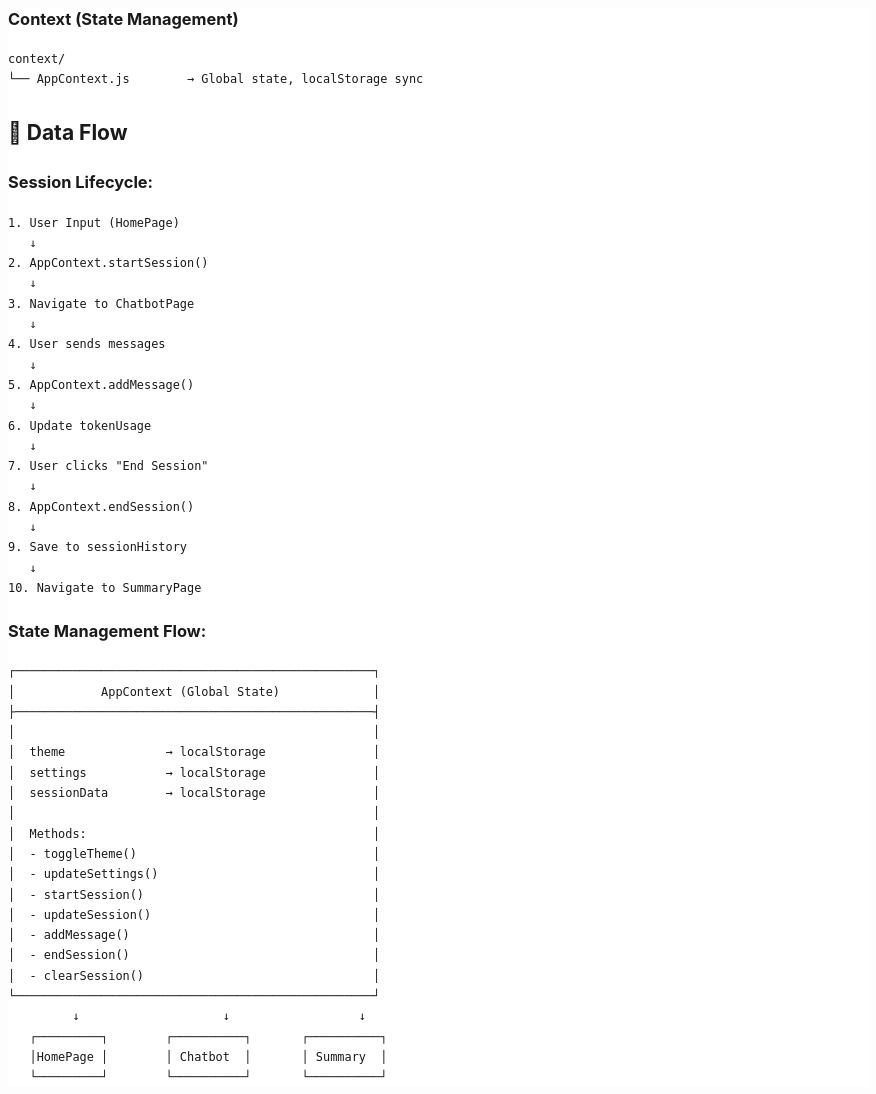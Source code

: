 ### Context (State Management)
```
context/
└── AppContext.js        → Global state, localStorage sync
```

## 🔄 Data Flow

### Session Lifecycle:
```
1. User Input (HomePage)
   ↓
2. AppContext.startSession()
   ↓
3. Navigate to ChatbotPage
   ↓
4. User sends messages
   ↓
5. AppContext.addMessage()
   ↓
6. Update tokenUsage
   ↓
7. User clicks "End Session"
   ↓
8. AppContext.endSession()
   ↓
9. Save to sessionHistory
   ↓
10. Navigate to SummaryPage
```

### State Management Flow:
```
┌──────────────────────────────────────────────────┐
│            AppContext (Global State)             │
├──────────────────────────────────────────────────┤
│                                                  │
│  theme              → localStorage               │
│  settings           → localStorage               │
│  sessionData        → localStorage               │
│                                                  │
│  Methods:                                        │
│  - toggleTheme()                                 │
│  - updateSettings()                              │
│  - startSession()                                │
│  - updateSession()                               │
│  - addMessage()                                  │
│  - endSession()                                  │
│  - clearSession()                                │
└──────────────────────────────────────────────────┘
         ↓                    ↓                  ↓
   ┌─────────┐        ┌──────────┐       ┌──────────┐
   │HomePage │        │ Chatbot  │       │ Summary  │
   └─────────┘        └──────────┘       └──────────┘
```
